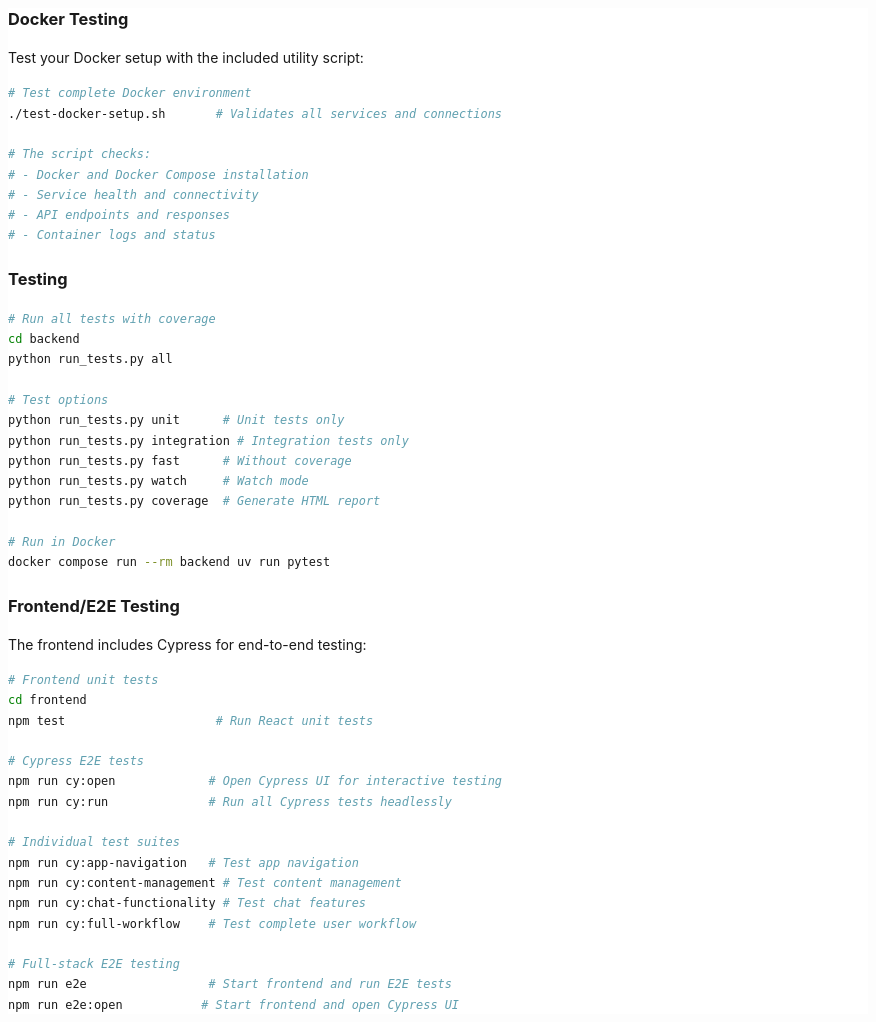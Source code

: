 ### Docker Testing

Test your Docker setup with the included utility script:

```bash
# Test complete Docker environment
./test-docker-setup.sh       # Validates all services and connections

# The script checks:
# - Docker and Docker Compose installation
# - Service health and connectivity  
# - API endpoints and responses
# - Container logs and status
```

### Testing

```bash
# Run all tests with coverage
cd backend
python run_tests.py all

# Test options
python run_tests.py unit      # Unit tests only
python run_tests.py integration # Integration tests only
python run_tests.py fast      # Without coverage
python run_tests.py watch     # Watch mode
python run_tests.py coverage  # Generate HTML report

# Run in Docker
docker compose run --rm backend uv run pytest
```

### Frontend/E2E Testing

The frontend includes Cypress for end-to-end testing:

```bash
# Frontend unit tests
cd frontend
npm test                     # Run React unit tests

# Cypress E2E tests
npm run cy:open             # Open Cypress UI for interactive testing
npm run cy:run              # Run all Cypress tests headlessly

# Individual test suites
npm run cy:app-navigation   # Test app navigation
npm run cy:content-management # Test content management
npm run cy:chat-functionality # Test chat features
npm run cy:full-workflow    # Test complete user workflow

# Full-stack E2E testing
npm run e2e                 # Start frontend and run E2E tests
npm run e2e:open           # Start frontend and open Cypress UI
```
